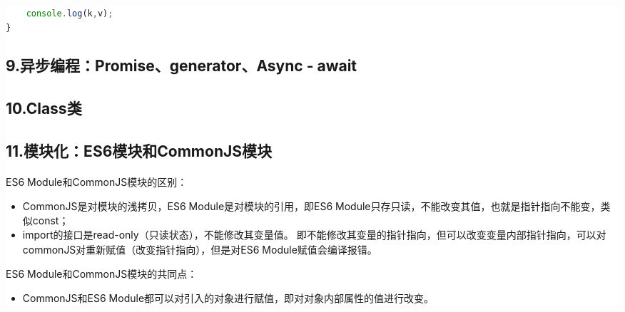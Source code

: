 ```js
    console.log(k,v);
}
```



## 9.异步编程：Promise、generator、Async - await



## 10.Class类



## 11.模块化：ES6模块和CommonJS模块

ES6 Module和CommonJS模块的区别：

- CommonJS是对模块的浅拷⻉，ES6 Module是对模块的引⽤，即ES6 Module只存只读，不能改变其值，也就是指针指向不能变，类似const；
- import的接⼝是read-only（只读状态），不能修改其变量值。 即不能修改其变量的指针指向，但可以改变变量内部指针指向，可以对commonJS对重新赋值（改变指针指向），但是对ES6 Module赋值会编译报错。

ES6 Module和CommonJS模块的共同点：

- CommonJS和ES6 Module都可以对引⼊的对象进⾏赋值，即对对象内部属性的值进⾏改变。

























